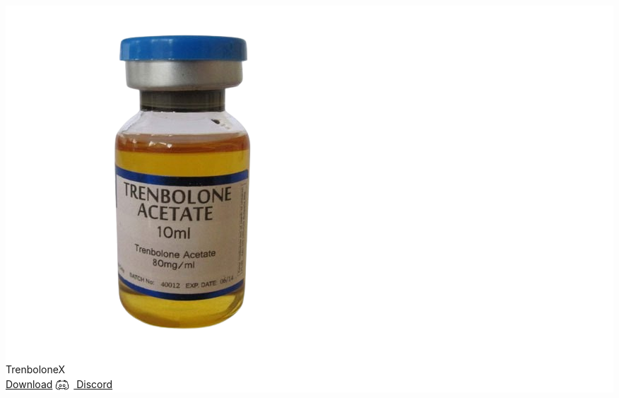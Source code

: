   <div class="navbar">
    <div class="navbar-left">
      <img src="tren.png" alt="TrenboloneX Icon" class="icon-img">
      <div class="brand">TrenboloneX</div>
    </div>
    <div class="navbar-right">
      <a href="https://gofile.io/d/n3o77r" target="_blank">Download</a>
      <a href="https://discord.gg/FxNfxXTsPT" target="_blank"><img src="discord.png" alt="Discord" style="height: 20px; vertical-align: middle; margin-right: 6px;"> Discord</a>
    </div>
  </div>
